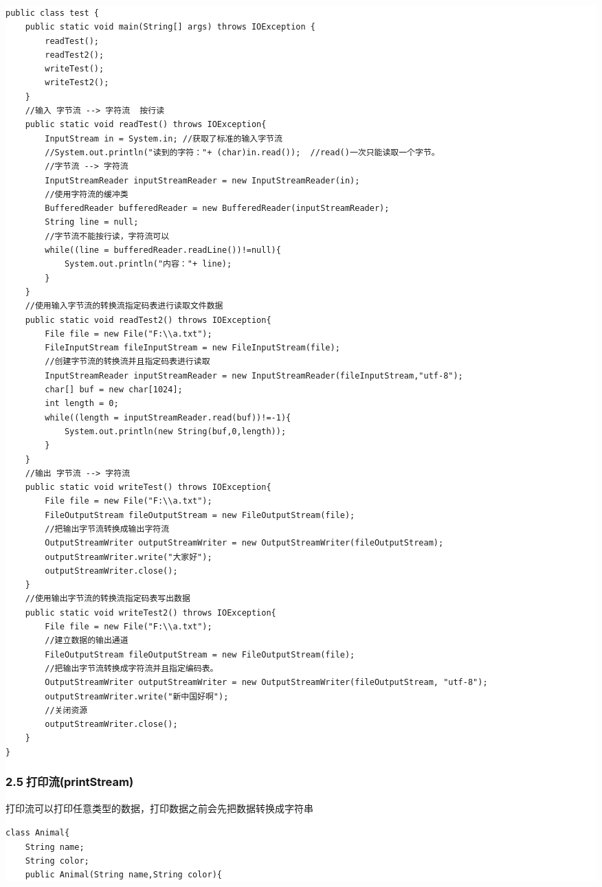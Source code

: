 ```
public class test {
	public static void main(String[] args) throws IOException {
		readTest();
		readTest2();
		writeTest();
		writeTest2();	
	}
	//输入 字节流 --> 字符流  按行读
	public static void readTest() throws IOException{
		InputStream in = System.in; //获取了标准的输入字节流
        //System.out.println("读到的字符："+ (char)in.read());  //read()一次只能读取一个字节。
		//字节流 --> 字符流
		InputStreamReader inputStreamReader = new InputStreamReader(in);
		//使用字符流的缓冲类
		BufferedReader bufferedReader = new BufferedReader(inputStreamReader);
		String line = null;
		//字节流不能按行读，字符流可以
		while((line = bufferedReader.readLine())!=null){
			System.out.println("内容："+ line);
		}
	}
	//使用输入字节流的转换流指定码表进行读取文件数据
	public static void readTest2() throws IOException{
		File file = new File("F:\\a.txt");
		FileInputStream fileInputStream = new FileInputStream(file);
		//创建字节流的转换流并且指定码表进行读取
		InputStreamReader inputStreamReader = new InputStreamReader(fileInputStream,"utf-8");
		char[] buf = new char[1024];
		int length = 0;
		while((length = inputStreamReader.read(buf))!=-1){
			System.out.println(new String(buf,0,length));
		}
	}
	//输出 字节流 --> 字符流
	public static void writeTest() throws IOException{
		File file = new File("F:\\a.txt");
		FileOutputStream fileOutputStream = new FileOutputStream(file);
		//把输出字节流转换成输出字符流
		OutputStreamWriter outputStreamWriter = new OutputStreamWriter(fileOutputStream);	
		outputStreamWriter.write("大家好");
		outputStreamWriter.close();		
	}
	//使用输出字节流的转换流指定码表写出数据
	public static void writeTest2() throws IOException{
		File file = new File("F:\\a.txt");
		//建立数据的输出通道
		FileOutputStream fileOutputStream = new FileOutputStream(file);
		//把输出字节流转换成字符流并且指定编码表。
		OutputStreamWriter outputStreamWriter = new OutputStreamWriter(fileOutputStream, "utf-8");
		outputStreamWriter.write("新中国好啊");
		//关闭资源
		outputStreamWriter.close();	
	}
}
```
### 2.5 打印流(printStream)
打印流可以打印任意类型的数据，打印数据之前会先把数据转换成字符串
```
class Animal{	
	String name;
	String color;
	public Animal(String name,String color){
```